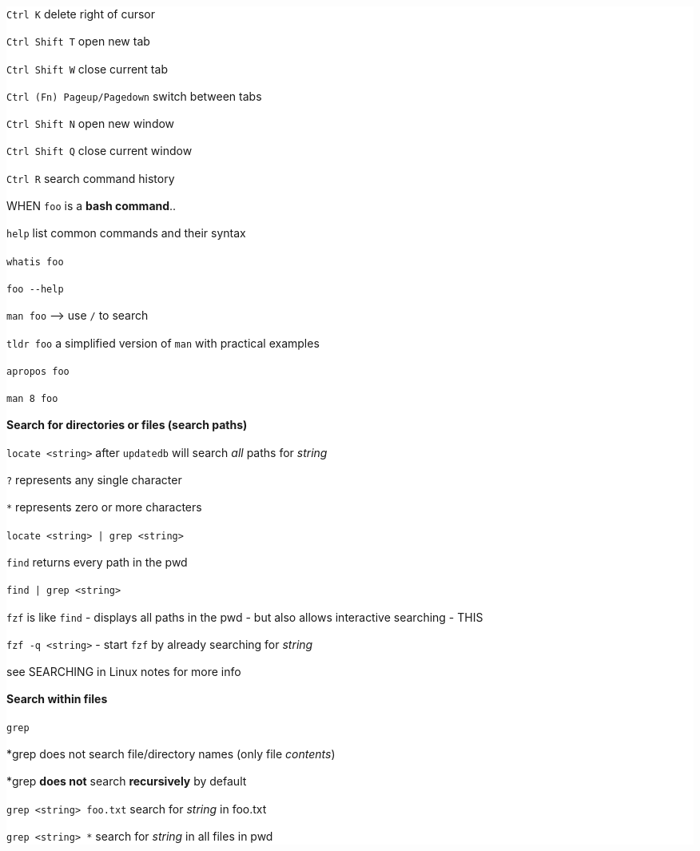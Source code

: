 `Ctrl K` delete right of cursor

`Ctrl Shift T` open new tab

`Ctrl Shift W` close current tab

`Ctrl (Fn) Pageup/Pagedown` switch between tabs

`Ctrl Shift N` open new window

`Ctrl Shift Q` close current window

`Ctrl R` search command history



WHEN `foo` is a **bash command**..

`help` list common commands and their syntax

`whatis foo`

`foo --help`

`man foo` --> use `/` to search

`tldr foo` a simplified version of `man` with practical examples

`apropos foo`

`man 8 foo`



**Search for directories or files (search paths)**

`locate <string>` after `updatedb` will search *all* paths for *string*

`?` represents any single character

`*` represents zero or more characters

`locate <string> | grep <string>`

`find` returns every path in the pwd

`find | grep <string>`

`fzf` is like `find` - displays all paths in the pwd - but also allows interactive searching - THIS

`fzf -q <string>` - start `fzf` by already searching for *string*

see SEARCHING in Linux notes for more info



**Search within files**

`grep`

*grep does not search file/directory names (only file *contents*)

*grep **does not** search **recursively** by default

`grep <string> foo.txt` search for *string* in foo.txt

`grep <string> *` search for *string* in all files in pwd
